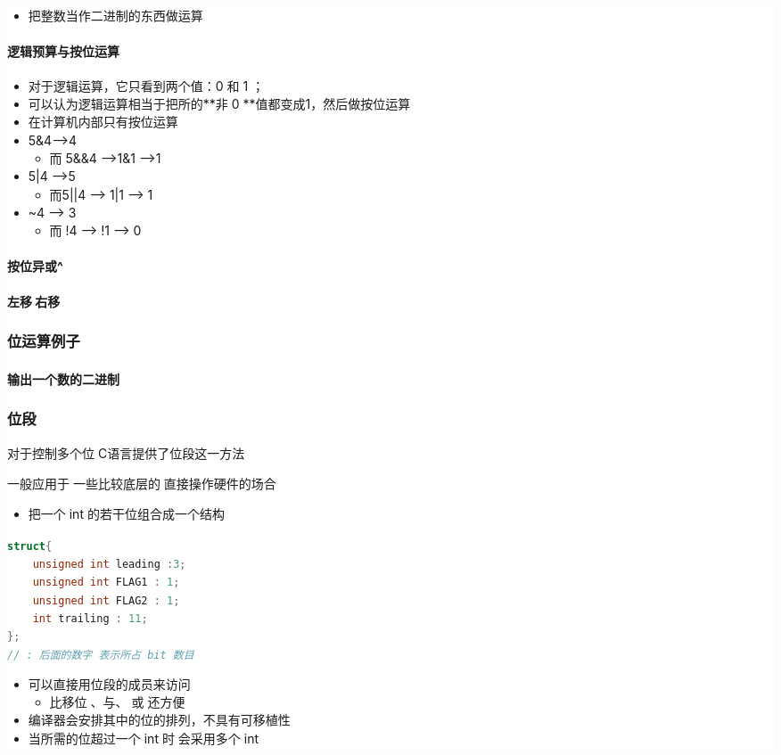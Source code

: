 - 把整数当作二进制的东西做运算







#### 逻辑预算与按位运算

- 对于逻辑运算，它只看到两个值：0 和 1 ；
- 可以认为逻辑运算相当于把所的**非 0 **值都变成1，然后做按位运算
- 在计算机内部只有按位运算
- 5&4-->4 
  - 而 5&&4 -->1&1 -->1
- 5|4 -->5  
  - 而5||4 --> 1|1 --> 1
- ~4 --> 3 
  - 而  !4 --> !1 --> 0



#### 按位异或^

#### 左移 右移

### 位运算例子

#### 输出一个数的二进制





### 位段

对于控制多个位 C语言提供了位段这一方法

一般应用于 一些比较底层的 直接操作硬件的场合

- 把一个 int 的若干位组合成一个结构

  

```c
struct{
    unsigned int leading :3;
    unsigned int FLAG1 : 1;
    unsigned int FLAG2 : 1;
    int trailing : 11;
};
// : 后面的数字 表示所占 bit 数目
```



- 可以直接用位段的成员来访问
  - 比移位 、与、 或 还方便
- 编译器会安排其中的位的排列，不具有可移植性
- 当所需的位超过一个 int 时 会采用多个 int 

